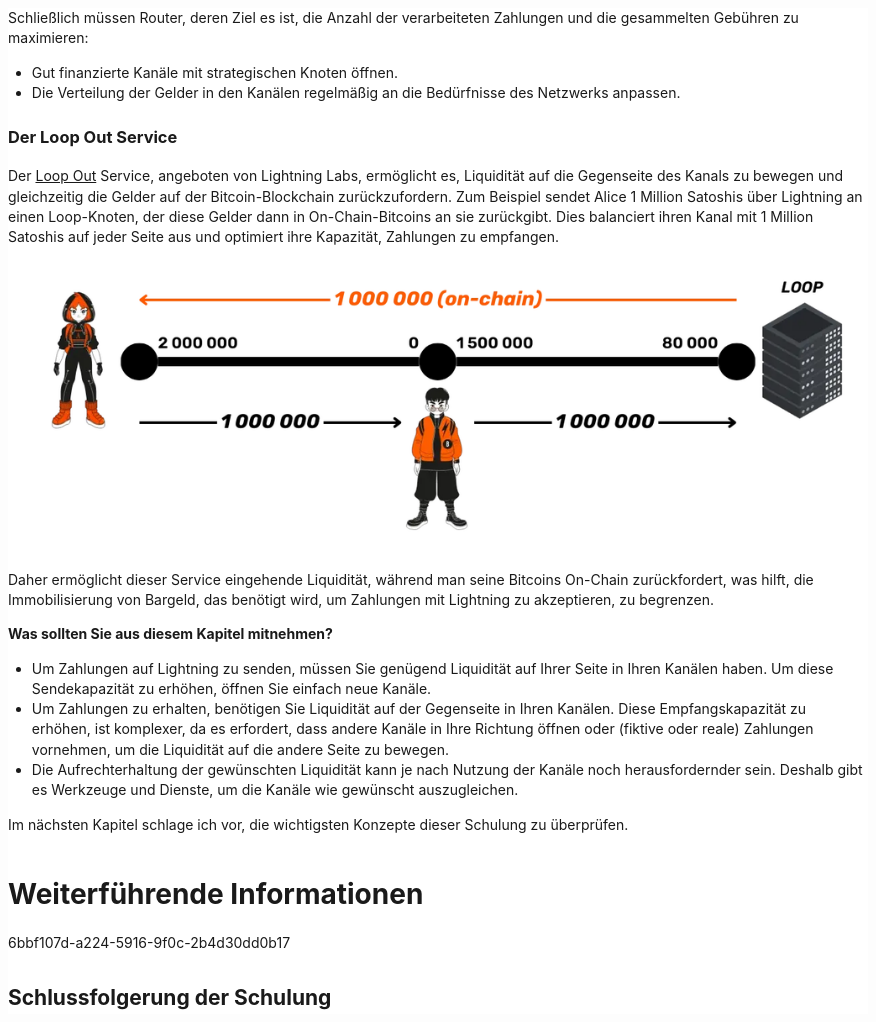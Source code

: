 Schließlich müssen Router, deren Ziel es ist, die Anzahl der verarbeiteten Zahlungen und die gesammelten Gebühren zu maximieren:

- Gut finanzierte Kanäle mit strategischen Knoten öffnen.
- Die Verteilung der Gelder in den Kanälen regelmäßig an die Bedürfnisse des Netzwerks anpassen.

### Der Loop Out Service

Der [Loop Out](https://lightning.engineering/loop/) Service, angeboten von Lightning Labs, ermöglicht es, Liquidität auf die Gegenseite des Kanals zu bewegen und gleichzeitig die Gelder auf der Bitcoin-Blockchain zurückzufordern. Zum Beispiel sendet Alice 1 Million Satoshis über Lightning an einen Loop-Knoten, der diese Gelder dann in On-Chain-Bitcoins an sie zurückgibt. Dies balanciert ihren Kanal mit 1 Million Satoshis auf jeder Seite aus und optimiert ihre Kapazität, Zahlungen zu empfangen.

![LNP201](assets/en/75.webp)

Daher ermöglicht dieser Service eingehende Liquidität, während man seine Bitcoins On-Chain zurückfordert, was hilft, die Immobilisierung von Bargeld, das benötigt wird, um Zahlungen mit Lightning zu akzeptieren, zu begrenzen.

**Was sollten Sie aus diesem Kapitel mitnehmen?**

- Um Zahlungen auf Lightning zu senden, müssen Sie genügend Liquidität auf Ihrer Seite in Ihren Kanälen haben. Um diese Sendekapazität zu erhöhen, öffnen Sie einfach neue Kanäle.
- Um Zahlungen zu erhalten, benötigen Sie Liquidität auf der Gegenseite in Ihren Kanälen. Diese Empfangskapazität zu erhöhen, ist komplexer, da es erfordert, dass andere Kanäle in Ihre Richtung öffnen oder (fiktive oder reale) Zahlungen vornehmen, um die Liquidität auf die andere Seite zu bewegen.
- Die Aufrechterhaltung der gewünschten Liquidität kann je nach Nutzung der Kanäle noch herausfordernder sein. Deshalb gibt es Werkzeuge und Dienste, um die Kanäle wie gewünscht auszugleichen.

Im nächsten Kapitel schlage ich vor, die wichtigsten Konzepte dieser Schulung zu überprüfen.

# Weiterführende Informationen

<partId>6bbf107d-a224-5916-9f0c-2b4d30dd0b17</partId>

## Schlussfolgerung der Schulung
